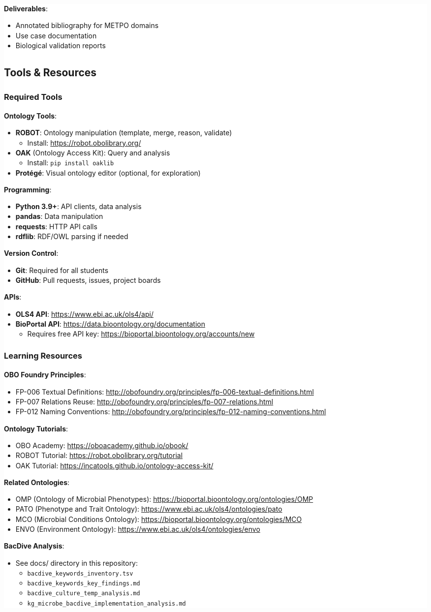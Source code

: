 **Deliverables**:
- Annotated bibliography for METPO domains
- Use case documentation
- Biological validation reports

## Tools & Resources

### Required Tools

**Ontology Tools**:
- **ROBOT**: Ontology manipulation (template, merge, reason, validate)
  - Install: https://robot.obolibrary.org/
- **OAK** (Ontology Access Kit): Query and analysis
  - Install: `pip install oaklib`
- **Protégé**: Visual ontology editor (optional, for exploration)

**Programming**:
- **Python 3.9+**: API clients, data analysis
- **pandas**: Data manipulation
- **requests**: HTTP API calls
- **rdflib**: RDF/OWL parsing if needed

**Version Control**:
- **Git**: Required for all students
- **GitHub**: Pull requests, issues, project boards

**APIs**:
- **OLS4 API**: https://www.ebi.ac.uk/ols4/api/
- **BioPortal API**: https://data.bioontology.org/documentation
  - Requires free API key: https://bioportal.bioontology.org/accounts/new

### Learning Resources

**OBO Foundry Principles**:
- FP-006 Textual Definitions: http://obofoundry.org/principles/fp-006-textual-definitions.html
- FP-007 Relations Reuse: http://obofoundry.org/principles/fp-007-relations.html
- FP-012 Naming Conventions: http://obofoundry.org/principles/fp-012-naming-conventions.html

**Ontology Tutorials**:
- OBO Academy: https://oboacademy.github.io/obook/
- ROBOT Tutorial: https://robot.obolibrary.org/tutorial
- OAK Tutorial: https://incatools.github.io/ontology-access-kit/

**Related Ontologies**:
- OMP (Ontology of Microbial Phenotypes): https://bioportal.bioontology.org/ontologies/OMP
- PATO (Phenotype and Trait Ontology): https://www.ebi.ac.uk/ols4/ontologies/pato
- MCO (Microbial Conditions Ontology): https://bioportal.bioontology.org/ontologies/MCO
- ENVO (Environment Ontology): https://www.ebi.ac.uk/ols4/ontologies/envo

**BacDive Analysis**:
- See docs/ directory in this repository:
  - `bacdive_keywords_inventory.tsv`
  - `bacdive_keywords_key_findings.md`
  - `bacdive_culture_temp_analysis.md`
  - `kg_microbe_bacdive_implementation_analysis.md`

